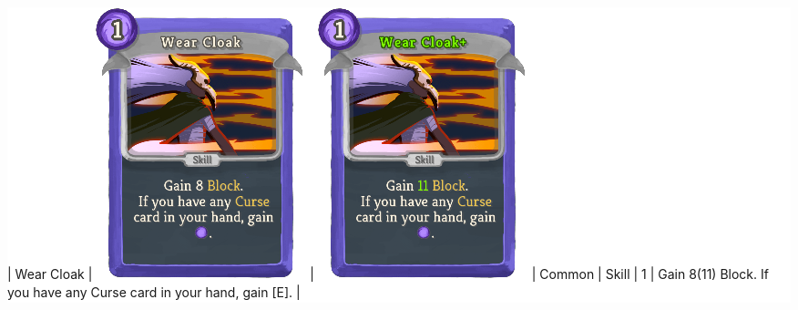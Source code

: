 | Wear Cloak | ![](small-card-images/WearCloak.png) | ![](small-card-images/WearCloakPlus.png) | Common | Skill | 1 | Gain 8(11) Block. If you have any Curse card in your hand, gain [E]. |